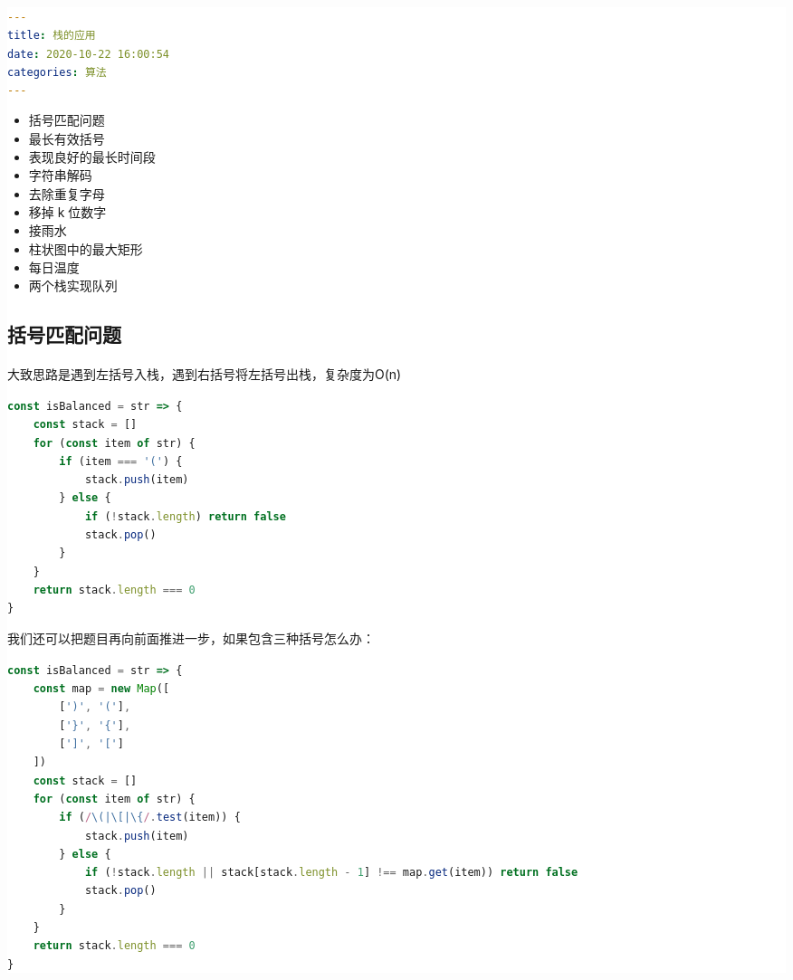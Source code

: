 ```yaml
---
title: 栈的应用
date: 2020-10-22 16:00:54
categories: 算法
---
```


* 括号匹配问题
* 最长有效括号
* 表现良好的最长时间段
* 字符串解码
* 去除重复字母
*  移掉 k 位数字
*  接雨水
*  柱状图中的最大矩形
*  每日温度
*  两个栈实现队列

## 括号匹配问题

大致思路是遇到左括号入栈，遇到右括号将左括号出栈，复杂度为O(n)

```js
const isBalanced = str => {
    const stack = []
    for (const item of str) {
        if (item === '(') {
            stack.push(item)
        } else {
            if (!stack.length) return false
            stack.pop()
        }
    }
    return stack.length === 0
}
```

我们还可以把题目再向前面推进一步，如果包含三种括号怎么办：

```js
const isBalanced = str => {
    const map = new Map([
        [')', '('],
        ['}', '{'],
        [']', '[']
    ])
    const stack = []
    for (const item of str) {
        if (/\(|\[|\{/.test(item)) {
            stack.push(item)
        } else {
            if (!stack.length || stack[stack.length - 1] !== map.get(item)) return false
            stack.pop()
        }
    }
    return stack.length === 0
}
```
